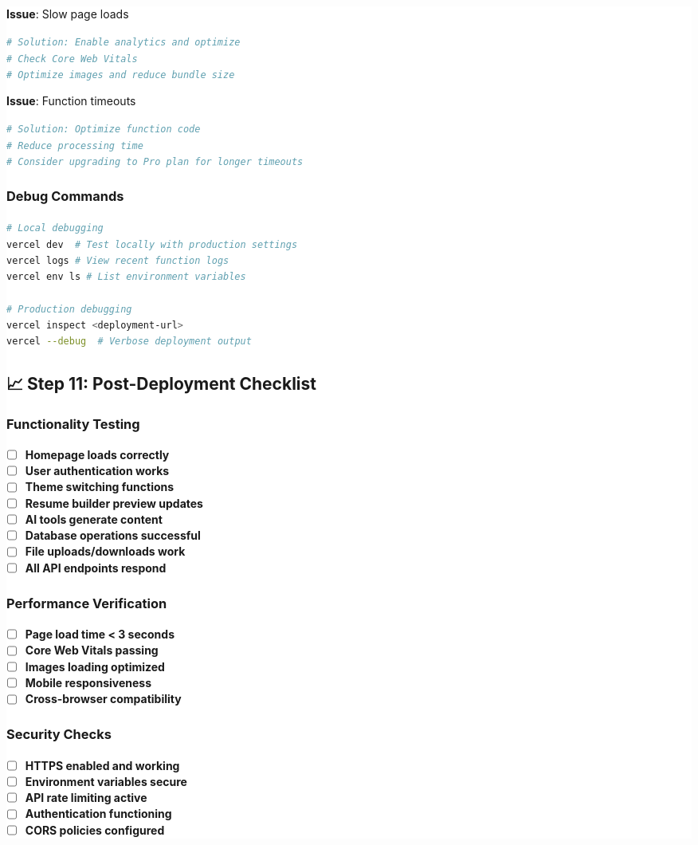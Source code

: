 **Issue**: Slow page loads
```bash
# Solution: Enable analytics and optimize
# Check Core Web Vitals
# Optimize images and reduce bundle size
```

**Issue**: Function timeouts
```bash
# Solution: Optimize function code
# Reduce processing time
# Consider upgrading to Pro plan for longer timeouts
```

### Debug Commands

```bash
# Local debugging
vercel dev  # Test locally with production settings
vercel logs # View recent function logs
vercel env ls # List environment variables

# Production debugging
vercel inspect <deployment-url>
vercel --debug  # Verbose deployment output
```

## 📈 Step 11: Post-Deployment Checklist

### Functionality Testing
- [ ] **Homepage loads correctly**
- [ ] **User authentication works**
- [ ] **Theme switching functions**
- [ ] **Resume builder preview updates**
- [ ] **AI tools generate content**
- [ ] **Database operations successful**
- [ ] **File uploads/downloads work**
- [ ] **All API endpoints respond**

### Performance Verification
- [ ] **Page load time < 3 seconds**
- [ ] **Core Web Vitals passing**
- [ ] **Images loading optimized**
- [ ] **Mobile responsiveness**
- [ ] **Cross-browser compatibility**

### Security Checks
- [ ] **HTTPS enabled and working**
- [ ] **Environment variables secure**
- [ ] **API rate limiting active**
- [ ] **Authentication functioning**
- [ ] **CORS policies configured**

